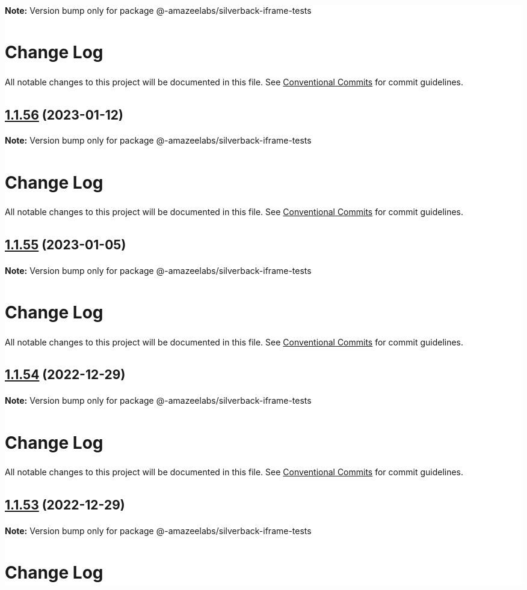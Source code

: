 **Note:** Version bump only for package @-amazeelabs/silverback-iframe-tests

# Change Log

All notable changes to this project will be documented in this file. See
[Conventional Commits](https://conventionalcommits.org) for commit guidelines.

## [1.1.56](https://github.com/AmazeeLabs/silverback-mono/compare/@-amazeelabs/silverback-iframe-tests@1.1.55...@-amazeelabs/silverback-iframe-tests@1.1.56) (2023-01-12)

**Note:** Version bump only for package @-amazeelabs/silverback-iframe-tests

# Change Log

All notable changes to this project will be documented in this file. See
[Conventional Commits](https://conventionalcommits.org) for commit guidelines.

## [1.1.55](https://github.com/AmazeeLabs/silverback-mono/compare/@-amazeelabs/silverback-iframe-tests@1.1.54...@-amazeelabs/silverback-iframe-tests@1.1.55) (2023-01-05)

**Note:** Version bump only for package @-amazeelabs/silverback-iframe-tests

# Change Log

All notable changes to this project will be documented in this file. See
[Conventional Commits](https://conventionalcommits.org) for commit guidelines.

## [1.1.54](https://github.com/AmazeeLabs/silverback-mono/compare/@-amazeelabs/silverback-iframe-tests@1.1.53...@-amazeelabs/silverback-iframe-tests@1.1.54) (2022-12-29)

**Note:** Version bump only for package @-amazeelabs/silverback-iframe-tests

# Change Log

All notable changes to this project will be documented in this file. See
[Conventional Commits](https://conventionalcommits.org) for commit guidelines.

## [1.1.53](https://github.com/AmazeeLabs/silverback-mono/compare/@-amazeelabs/silverback-iframe-tests@1.1.52...@-amazeelabs/silverback-iframe-tests@1.1.53) (2022-12-29)

**Note:** Version bump only for package @-amazeelabs/silverback-iframe-tests

# Change Log

